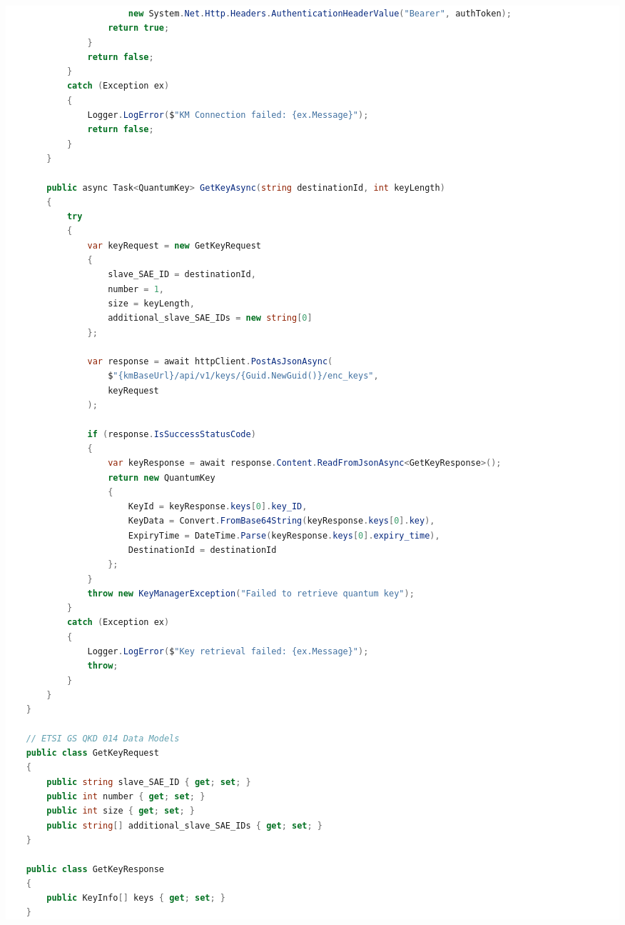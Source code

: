 ```csharp
                        new System.Net.Http.Headers.AuthenticationHeaderValue("Bearer", authToken);
                    return true;
                }
                return false;
            }
            catch (Exception ex)
            {
                Logger.LogError($"KM Connection failed: {ex.Message}");
                return false;
            }
        }

        public async Task<QuantumKey> GetKeyAsync(string destinationId, int keyLength)
        {
            try
            {
                var keyRequest = new GetKeyRequest
                {
                    slave_SAE_ID = destinationId,
                    number = 1,
                    size = keyLength,
                    additional_slave_SAE_IDs = new string[0]
                };

                var response = await httpClient.PostAsJsonAsync(
                    $"{kmBaseUrl}/api/v1/keys/{Guid.NewGuid()}/enc_keys",
                    keyRequest
                );

                if (response.IsSuccessStatusCode)
                {
                    var keyResponse = await response.Content.ReadFromJsonAsync<GetKeyResponse>();
                    return new QuantumKey
                    {
                        KeyId = keyResponse.keys[0].key_ID,
                        KeyData = Convert.FromBase64String(keyResponse.keys[0].key),
                        ExpiryTime = DateTime.Parse(keyResponse.keys[0].expiry_time),
                        DestinationId = destinationId
                    };
                }
                throw new KeyManagerException("Failed to retrieve quantum key");
            }
            catch (Exception ex)
            {
                Logger.LogError($"Key retrieval failed: {ex.Message}");
                throw;
            }
        }
    }

    // ETSI GS QKD 014 Data Models
    public class GetKeyRequest
    {
        public string slave_SAE_ID { get; set; }
        public int number { get; set; }
        public int size { get; set; }
        public string[] additional_slave_SAE_IDs { get; set; }
    }

    public class GetKeyResponse
    {
        public KeyInfo[] keys { get; set; }
    }
```